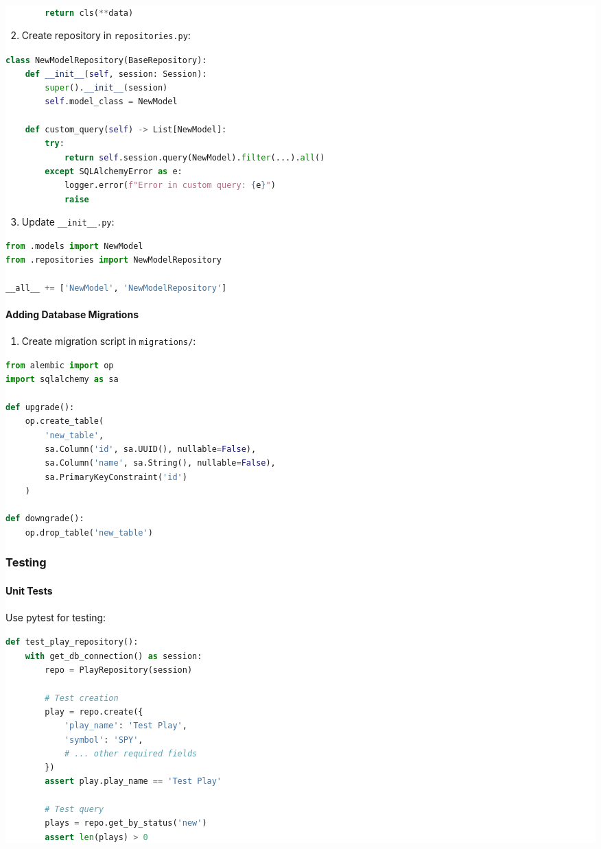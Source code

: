 ```python
        return cls(**data)
```

2. Create repository in `repositories.py`:
```python
class NewModelRepository(BaseRepository):
    def __init__(self, session: Session):
        super().__init__(session)
        self.model_class = NewModel
    
    def custom_query(self) -> List[NewModel]:
        try:
            return self.session.query(NewModel).filter(...).all()
        except SQLAlchemyError as e:
            logger.error(f"Error in custom query: {e}")
            raise
```

3. Update `__init__.py`:
```python
from .models import NewModel
from .repositories import NewModelRepository

__all__ += ['NewModel', 'NewModelRepository']
```

#### Adding Database Migrations
1. Create migration script in `migrations/`:
```python
from alembic import op
import sqlalchemy as sa

def upgrade():
    op.create_table(
        'new_table',
        sa.Column('id', sa.UUID(), nullable=False),
        sa.Column('name', sa.String(), nullable=False),
        sa.PrimaryKeyConstraint('id')
    )

def downgrade():
    op.drop_table('new_table')
```

### Testing

#### Unit Tests
Use pytest for testing:

```python
def test_play_repository():
    with get_db_connection() as session:
        repo = PlayRepository(session)
        
        # Test creation
        play = repo.create({
            'play_name': 'Test Play',
            'symbol': 'SPY',
            # ... other required fields
        })
        assert play.play_name == 'Test Play'
        
        # Test query
        plays = repo.get_by_status('new')
        assert len(plays) > 0
```